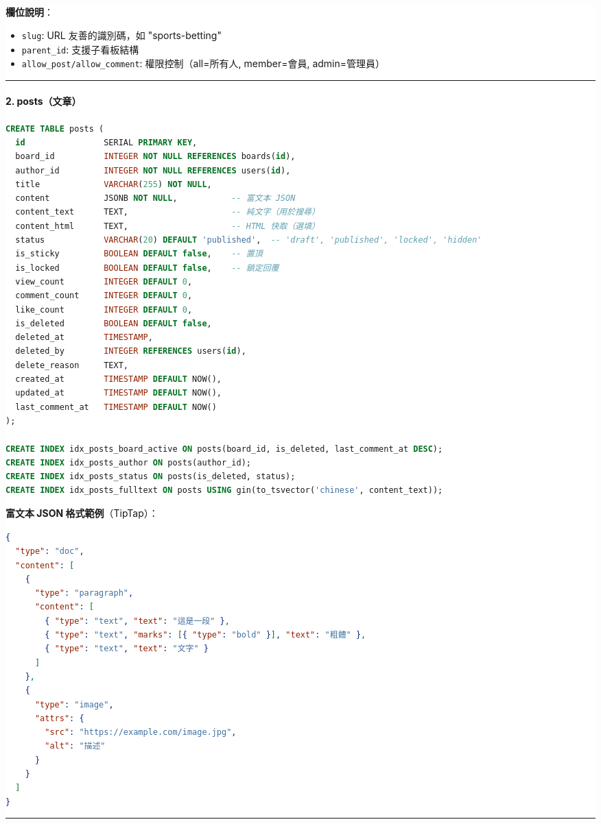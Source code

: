 **欄位說明**：
- `slug`: URL 友善的識別碼，如 "sports-betting"
- `parent_id`: 支援子看板結構
- `allow_post/allow_comment`: 權限控制（all=所有人, member=會員, admin=管理員）

---

#### 2. posts（文章）

```sql
CREATE TABLE posts (
  id                SERIAL PRIMARY KEY,
  board_id          INTEGER NOT NULL REFERENCES boards(id),
  author_id         INTEGER NOT NULL REFERENCES users(id),
  title             VARCHAR(255) NOT NULL,
  content           JSONB NOT NULL,           -- 富文本 JSON
  content_text      TEXT,                     -- 純文字（用於搜尋）
  content_html      TEXT,                     -- HTML 快取（選填）
  status            VARCHAR(20) DEFAULT 'published',  -- 'draft', 'published', 'locked', 'hidden'
  is_sticky         BOOLEAN DEFAULT false,    -- 置頂
  is_locked         BOOLEAN DEFAULT false,    -- 鎖定回覆
  view_count        INTEGER DEFAULT 0,
  comment_count     INTEGER DEFAULT 0,
  like_count        INTEGER DEFAULT 0,
  is_deleted        BOOLEAN DEFAULT false,
  deleted_at        TIMESTAMP,
  deleted_by        INTEGER REFERENCES users(id),
  delete_reason     TEXT,
  created_at        TIMESTAMP DEFAULT NOW(),
  updated_at        TIMESTAMP DEFAULT NOW(),
  last_comment_at   TIMESTAMP DEFAULT NOW()
);

CREATE INDEX idx_posts_board_active ON posts(board_id, is_deleted, last_comment_at DESC);
CREATE INDEX idx_posts_author ON posts(author_id);
CREATE INDEX idx_posts_status ON posts(is_deleted, status);
CREATE INDEX idx_posts_fulltext ON posts USING gin(to_tsvector('chinese', content_text));
```

**富文本 JSON 格式範例**（TipTap）：
```json
{
  "type": "doc",
  "content": [
    {
      "type": "paragraph",
      "content": [
        { "type": "text", "text": "這是一段" },
        { "type": "text", "marks": [{ "type": "bold" }], "text": "粗體" },
        { "type": "text", "text": "文字" }
      ]
    },
    {
      "type": "image",
      "attrs": {
        "src": "https://example.com/image.jpg",
        "alt": "描述"
      }
    }
  ]
}
```

---